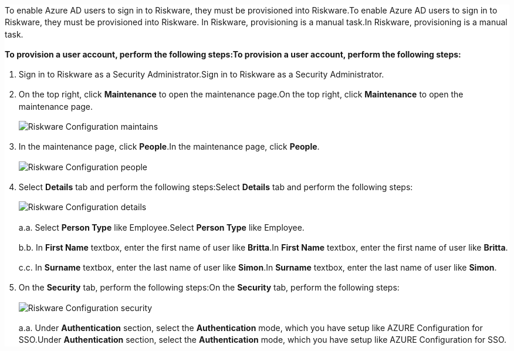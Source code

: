 <span data-ttu-id="e8e63-233">To enable Azure AD users to sign in to Riskware, they must be provisioned into Riskware.</span><span class="sxs-lookup"><span data-stu-id="e8e63-233">To enable Azure AD users to sign in to Riskware, they must be provisioned into Riskware.</span></span> <span data-ttu-id="e8e63-234">In Riskware, provisioning is a manual task.</span><span class="sxs-lookup"><span data-stu-id="e8e63-234">In Riskware, provisioning is a manual task.</span></span>

<span data-ttu-id="e8e63-235">**To provision a user account, perform the following steps:**</span><span class="sxs-lookup"><span data-stu-id="e8e63-235">**To provision a user account, perform the following steps:**</span></span>

1. <span data-ttu-id="e8e63-236">Sign in to Riskware as a Security Administrator.</span><span class="sxs-lookup"><span data-stu-id="e8e63-236">Sign in to Riskware as a Security Administrator.</span></span>

1. <span data-ttu-id="e8e63-237">On the top right, click **Maintenance** to open the maintenance page.</span><span class="sxs-lookup"><span data-stu-id="e8e63-237">On the top right, click **Maintenance** to open the maintenance page.</span></span> 

    ![Riskware Configuration maintains](./media/riskware-tutorial/tutorial_riskware_maintain.png)

1. <span data-ttu-id="e8e63-239">In the maintenance page, click **People**.</span><span class="sxs-lookup"><span data-stu-id="e8e63-239">In the maintenance page, click **People**.</span></span>

    ![Riskware Configuration people](./media/riskware-tutorial/tutorial_riskware_people.png)

1. <span data-ttu-id="e8e63-241">Select **Details** tab and perform the following steps:</span><span class="sxs-lookup"><span data-stu-id="e8e63-241">Select **Details** tab and perform the following steps:</span></span>

    ![Riskware Configuration details](./media/riskware-tutorial/tutorial_riskware_details.png)

    <span data-ttu-id="e8e63-243">a.</span><span class="sxs-lookup"><span data-stu-id="e8e63-243">a.</span></span> <span data-ttu-id="e8e63-244">Select **Person Type** like Employee.</span><span class="sxs-lookup"><span data-stu-id="e8e63-244">Select **Person Type** like Employee.</span></span>

    <span data-ttu-id="e8e63-245">b.</span><span class="sxs-lookup"><span data-stu-id="e8e63-245">b.</span></span> <span data-ttu-id="e8e63-246">In **First Name** textbox, enter the first name of user like **Britta**.</span><span class="sxs-lookup"><span data-stu-id="e8e63-246">In **First Name** textbox, enter the first name of user like **Britta**.</span></span>

    <span data-ttu-id="e8e63-247">c.</span><span class="sxs-lookup"><span data-stu-id="e8e63-247">c.</span></span> <span data-ttu-id="e8e63-248">In **Surname** textbox, enter the last name of user like **Simon**.</span><span class="sxs-lookup"><span data-stu-id="e8e63-248">In **Surname** textbox, enter the last name of user like **Simon**.</span></span>

1. <span data-ttu-id="e8e63-249">On the **Security** tab, perform the following steps:</span><span class="sxs-lookup"><span data-stu-id="e8e63-249">On the **Security** tab, perform the following steps:</span></span>

    ![Riskware Configuration security](./media/riskware-tutorial/tutorial_riskware_security.png)

    <span data-ttu-id="e8e63-251">a.</span><span class="sxs-lookup"><span data-stu-id="e8e63-251">a.</span></span> <span data-ttu-id="e8e63-252">Under **Authentication** section, select the **Authentication** mode, which you have setup like AZURE Configuration for SSO.</span><span class="sxs-lookup"><span data-stu-id="e8e63-252">Under **Authentication** section, select the **Authentication** mode, which you have setup like AZURE Configuration for SSO.</span></span>
